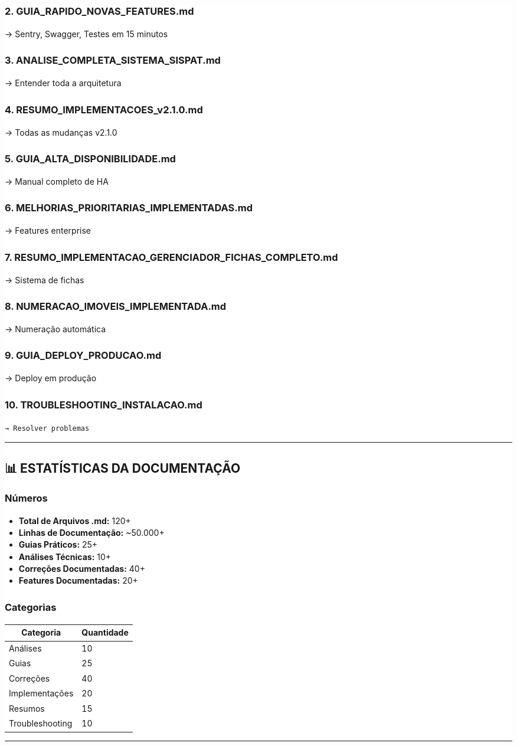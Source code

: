 ### 2. **GUIA_RAPIDO_NOVAS_FEATURES.md**
   → Sentry, Swagger, Testes em 15 minutos

### 3. **ANALISE_COMPLETA_SISTEMA_SISPAT.md**
   → Entender toda a arquitetura

### 4. **RESUMO_IMPLEMENTACOES_v2.1.0.md**
   → Todas as mudanças v2.1.0

### 5. **GUIA_ALTA_DISPONIBILIDADE.md**
   → Manual completo de HA

### 6. **MELHORIAS_PRIORITARIAS_IMPLEMENTADAS.md**
   → Features enterprise

### 7. **RESUMO_IMPLEMENTACAO_GERENCIADOR_FICHAS_COMPLETO.md**
   → Sistema de fichas

### 8. **NUMERACAO_IMOVEIS_IMPLEMENTADA.md**
   → Numeração automática

### 9. **GUIA_DEPLOY_PRODUCAO.md**
   → Deploy em produção

### 10. **TROUBLESHOOTING_INSTALACAO.md**
    → Resolver problemas

---

## 📊 ESTATÍSTICAS DA DOCUMENTAÇÃO

### Números

- **Total de Arquivos .md:** 120+
- **Linhas de Documentação:** ~50.000+
- **Guias Práticos:** 25+
- **Análises Técnicas:** 10+
- **Correções Documentadas:** 40+
- **Features Documentadas:** 20+

### Categorias

| Categoria | Quantidade |
|-----------|-----------|
| Análises | 10 |
| Guias | 25 |
| Correções | 40 |
| Implementações | 20 |
| Resumos | 15 |
| Troubleshooting | 10 |

---